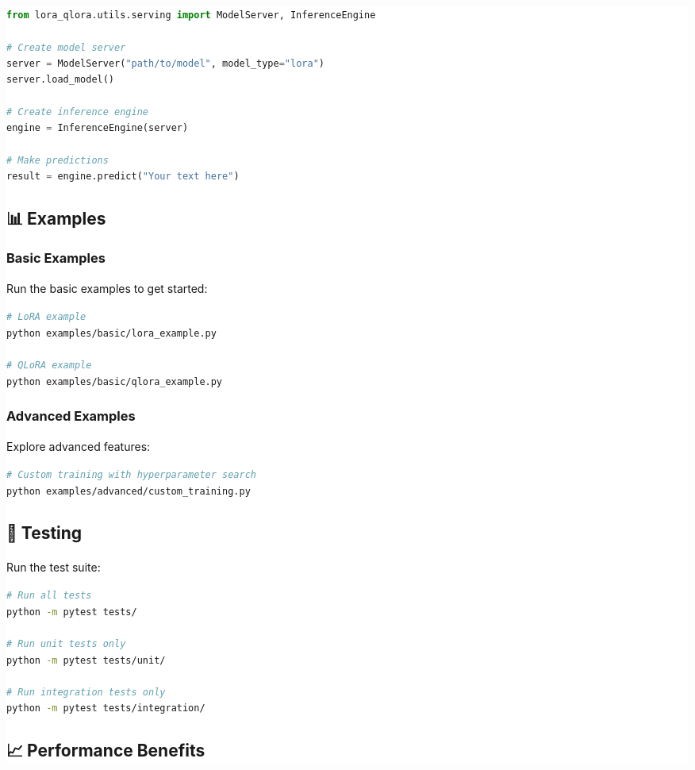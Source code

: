 ```python
from lora_qlora.utils.serving import ModelServer, InferenceEngine

# Create model server
server = ModelServer("path/to/model", model_type="lora")
server.load_model()

# Create inference engine
engine = InferenceEngine(server)

# Make predictions
result = engine.predict("Your text here")
```

## 📊 Examples

### Basic Examples

Run the basic examples to get started:

```bash
# LoRA example
python examples/basic/lora_example.py

# QLoRA example
python examples/basic/qlora_example.py
```

### Advanced Examples

Explore advanced features:

```bash
# Custom training with hyperparameter search
python examples/advanced/custom_training.py
```

## 🧪 Testing

Run the test suite:

```bash
# Run all tests
python -m pytest tests/

# Run unit tests only
python -m pytest tests/unit/

# Run integration tests only
python -m pytest tests/integration/
```

## 📈 Performance Benefits
